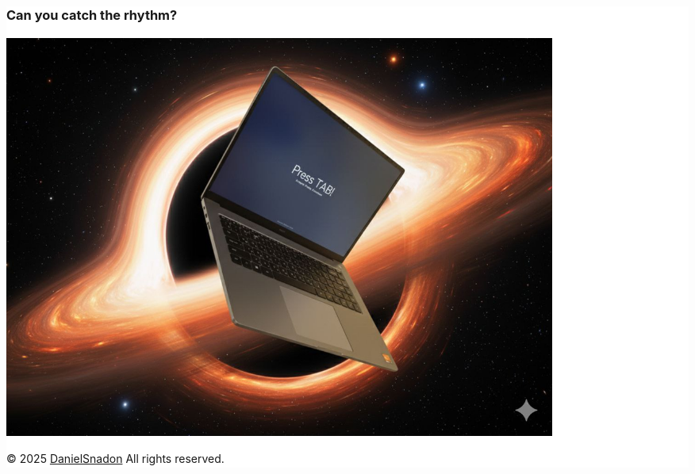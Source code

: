 ### Can you catch the rhythm?
<img src="https://github.com/DanielSnadon/PianoTest/blob/master/Images/3.jpeg" width="80%"/>

© 2025 [DanielSnadon](https://github.com/DanielSnadon) All rights reserved. 
